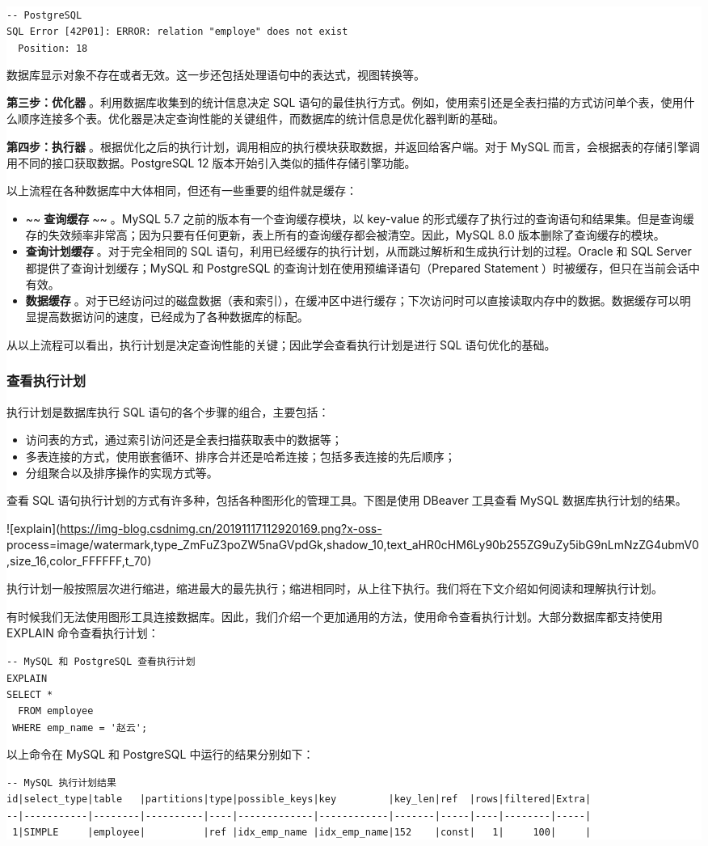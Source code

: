     -- PostgreSQL
    SQL Error [42P01]: ERROR: relation "employe" does not exist
      Position: 18
    

数据库显示对象不存在或者无效。这一步还包括处理语句中的表达式，视图转换等。

**第三步：优化器** 。利用数据库收集到的统计信息决定 SQL
语句的最佳执行方式。例如，使用索引还是全表扫描的方式访问单个表，使用什么顺序连接多个表。优化器是决定查询性能的关键组件，而数据库的统计信息是优化器判断的基础。

**第四步：执行器** 。根据优化之后的执行计划，调用相应的执行模块获取数据，并返回给客户端。对于 MySQL
而言，会根据表的存储引擎调用不同的接口获取数据。PostgreSQL 12 版本开始引入类似的插件存储引擎功能。

以上流程在各种数据库中大体相同，但还有一些重要的组件就是缓存：

  * ~~ **查询缓存** ~~ 。MySQL 5.7 之前的版本有一个查询缓存模块，以 key-value 的形式缓存了执行过的查询语句和结果集。但是查询缓存的失效频率非常高；因为只要有任何更新，表上所有的查询缓存都会被清空。因此，MySQL 8.0 版本删除了查询缓存的模块。
  * **查询计划缓存** 。对于完全相同的 SQL 语句，利用已经缓存的执行计划，从而跳过解析和生成执行计划的过程。Oracle 和 SQL Server 都提供了查询计划缓存；MySQL 和 PostgreSQL 的查询计划在使用预编译语句（Prepared Statement ）时被缓存，但只在当前会话中有效。
  * **数据缓存** 。对于已经访问过的磁盘数据（表和索引），在缓冲区中进行缓存；下次访问时可以直接读取内存中的数据。数据缓存可以明显提高数据访问的速度，已经成为了各种数据库的标配。

从以上流程可以看出，执行计划是决定查询性能的关键；因此学会查看执行计划是进行 SQL 语句优化的基础。

### 查看执行计划

执行计划是数据库执行 SQL 语句的各个步骤的组合，主要包括：

  * 访问表的方式，通过索引访问还是全表扫描获取表中的数据等；
  * 多表连接的方式，使用嵌套循环、排序合并还是哈希连接；包括多表连接的先后顺序；
  * 分组聚合以及排序操作的实现方式等。

查看 SQL 语句执行计划的方式有许多种，包括各种图形化的管理工具。下图是使用 DBeaver 工具查看 MySQL 数据库执行计划的结果。

![explain](https://img-blog.csdnimg.cn/20191117112920169.png?x-oss-
process=image/watermark,type_ZmFuZ3poZW5naGVpdGk,shadow_10,text_aHR0cHM6Ly90b255ZG9uZy5ibG9nLmNzZG4ubmV0,size_16,color_FFFFFF,t_70)

执行计划一般按照层次进行缩进，缩进最大的最先执行；缩进相同时，从上往下执行。我们将在下文介绍如何阅读和理解执行计划。

有时候我们无法使用图形工具连接数据库。因此，我们介绍一个更加通用的方法，使用命令查看执行计划。大部分数据库都支持使用 EXPLAIN 命令查看执行计划：

    
    
    -- MySQL 和 PostgreSQL 查看执行计划
    EXPLAIN
    SELECT *
      FROM employee 
     WHERE emp_name = '赵云';
    

以上命令在 MySQL 和 PostgreSQL 中运行的结果分别如下：

    
    
    -- MySQL 执行计划结果
    id|select_type|table   |partitions|type|possible_keys|key         |key_len|ref  |rows|filtered|Extra|
    --|-----------|--------|----------|----|-------------|------------|-------|-----|----|--------|-----|
     1|SIMPLE     |employee|          |ref |idx_emp_name |idx_emp_name|152    |const|   1|     100|     |
    